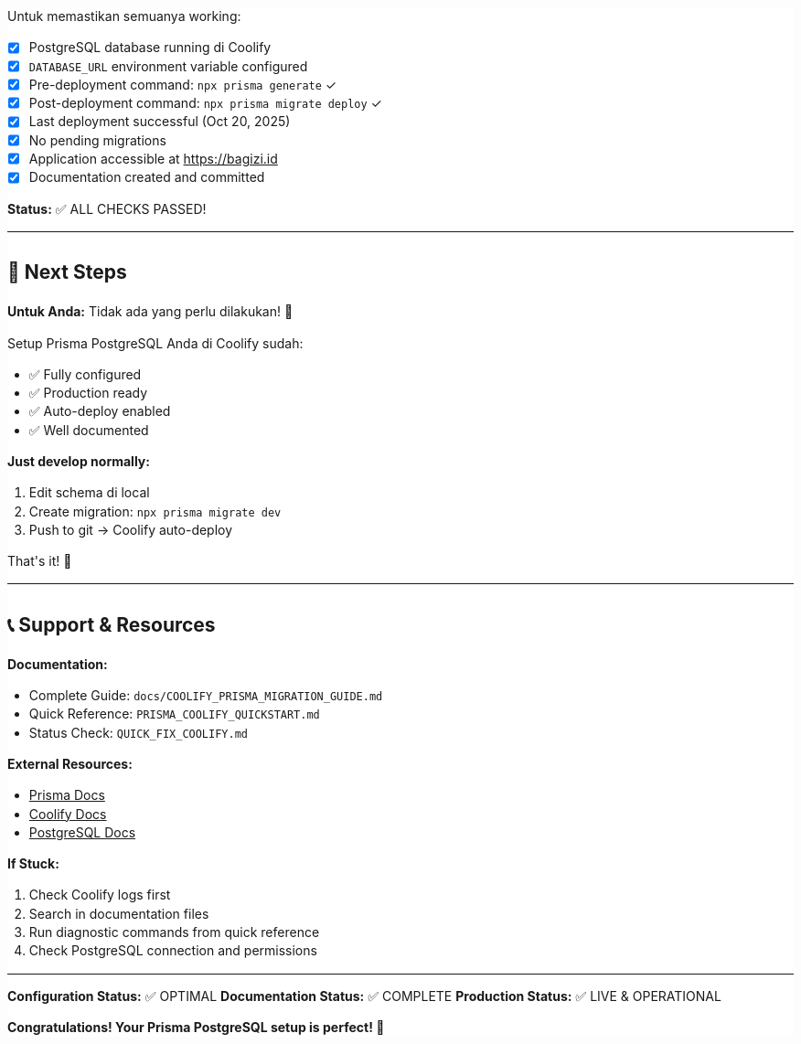 Untuk memastikan semuanya working:

- [x] PostgreSQL database running di Coolify
- [x] `DATABASE_URL` environment variable configured
- [x] Pre-deployment command: `npx prisma generate` ✓
- [x] Post-deployment command: `npx prisma migrate deploy` ✓
- [x] Last deployment successful (Oct 20, 2025)
- [x] No pending migrations
- [x] Application accessible at https://bagizi.id
- [x] Documentation created and committed

**Status:** ✅ ALL CHECKS PASSED!

---

## 🎯 Next Steps

**Untuk Anda:** Tidak ada yang perlu dilakukan! 🎉

Setup Prisma PostgreSQL Anda di Coolify sudah:
- ✅ Fully configured
- ✅ Production ready
- ✅ Auto-deploy enabled
- ✅ Well documented

**Just develop normally:**
1. Edit schema di local
2. Create migration: `npx prisma migrate dev`
3. Push to git → Coolify auto-deploy

That's it! 🚀

---

## 📞 Support & Resources

**Documentation:**
- Complete Guide: `docs/COOLIFY_PRISMA_MIGRATION_GUIDE.md`
- Quick Reference: `PRISMA_COOLIFY_QUICKSTART.md`
- Status Check: `QUICK_FIX_COOLIFY.md`

**External Resources:**
- [Prisma Docs](https://www.prisma.io/docs)
- [Coolify Docs](https://coolify.io/docs)
- [PostgreSQL Docs](https://www.postgresql.org/docs/)

**If Stuck:**
1. Check Coolify logs first
2. Search in documentation files
3. Run diagnostic commands from quick reference
4. Check PostgreSQL connection and permissions

---

**Configuration Status:** ✅ OPTIMAL
**Documentation Status:** ✅ COMPLETE
**Production Status:** ✅ LIVE & OPERATIONAL

**Congratulations! Your Prisma PostgreSQL setup is perfect! 🎊**
